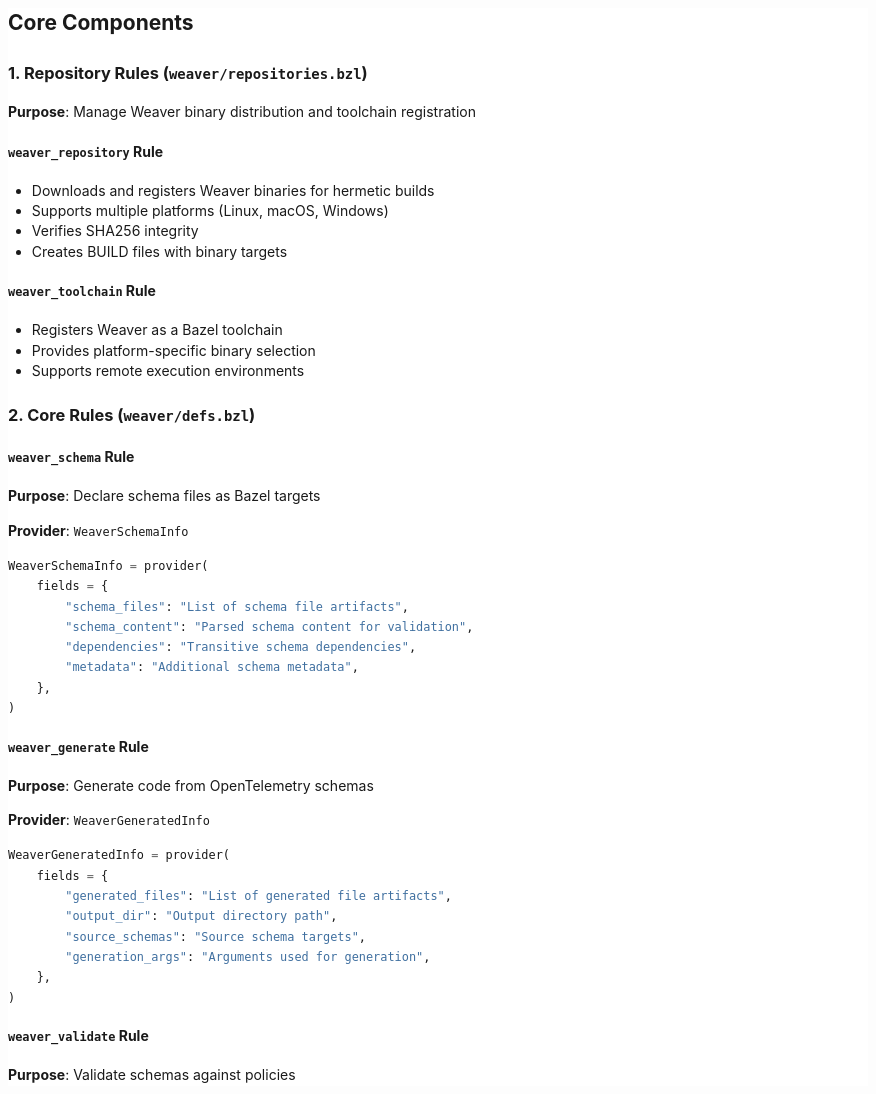 ## Core Components

### 1. Repository Rules (`weaver/repositories.bzl`)

**Purpose**: Manage Weaver binary distribution and toolchain registration

#### `weaver_repository` Rule
- Downloads and registers Weaver binaries for hermetic builds
- Supports multiple platforms (Linux, macOS, Windows)
- Verifies SHA256 integrity
- Creates BUILD files with binary targets

#### `weaver_toolchain` Rule
- Registers Weaver as a Bazel toolchain
- Provides platform-specific binary selection
- Supports remote execution environments

### 2. Core Rules (`weaver/defs.bzl`)

#### `weaver_schema` Rule
**Purpose**: Declare schema files as Bazel targets

**Provider**: `WeaverSchemaInfo`
```python
WeaverSchemaInfo = provider(
    fields = {
        "schema_files": "List of schema file artifacts",
        "schema_content": "Parsed schema content for validation",
        "dependencies": "Transitive schema dependencies",
        "metadata": "Additional schema metadata",
    },
)
```

#### `weaver_generate` Rule
**Purpose**: Generate code from OpenTelemetry schemas

**Provider**: `WeaverGeneratedInfo`
```python
WeaverGeneratedInfo = provider(
    fields = {
        "generated_files": "List of generated file artifacts",
        "output_dir": "Output directory path",
        "source_schemas": "Source schema targets",
        "generation_args": "Arguments used for generation",
    },
)
```

#### `weaver_validate` Rule
**Purpose**: Validate schemas against policies
